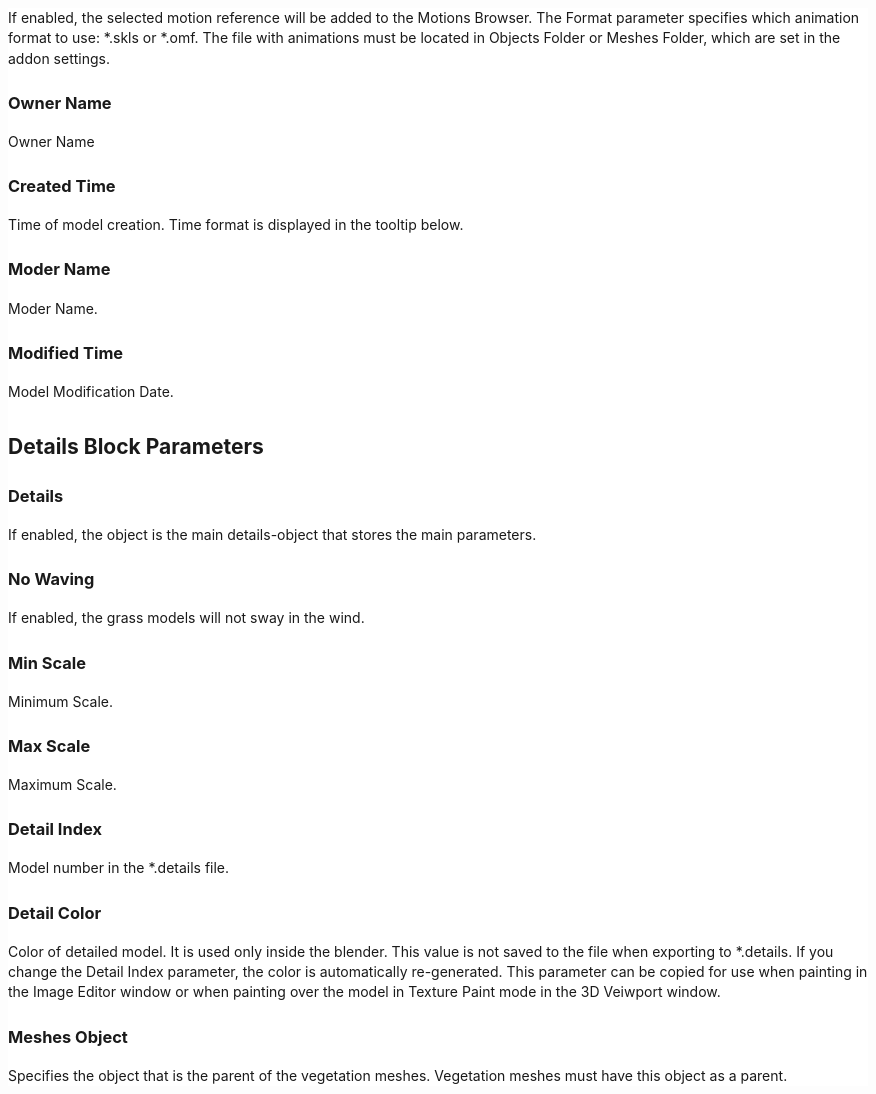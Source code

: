 If enabled, the selected motion reference will be added to the Motions Browser. The Format parameter specifies which animation format to use: *.skls or \*.omf. The file with animations must be located in Objects Folder or Meshes Folder, which are set in the addon settings.

### Owner Name

Owner Name

### Created Time

Time of model creation. Time format is displayed in the tooltip below.

### Moder Name

Moder Name.

### Modified Time

Model Modification Date.

## Details Block Parameters

### Details

If enabled, the object is the main details-object that stores the main parameters.

### No Waving

If enabled, the grass models will not sway in the wind.

### Min Scale

Minimum Scale.

### Max Scale

Maximum Scale.

### Detail Index

Model number in the *.details file.

### Detail Color

Color of detailed model. It is used only inside the blender. This value is not saved to the file when exporting to *.details. If you change the Detail Index parameter, the color is automatically re-generated. This parameter can be copied for use when painting in the Image Editor window or when painting over the model in Texture Paint mode in the 3D Veiwport window.

### Meshes Object

Specifies the object that is the parent of the vegetation meshes. Vegetation meshes must have this object as a parent.

